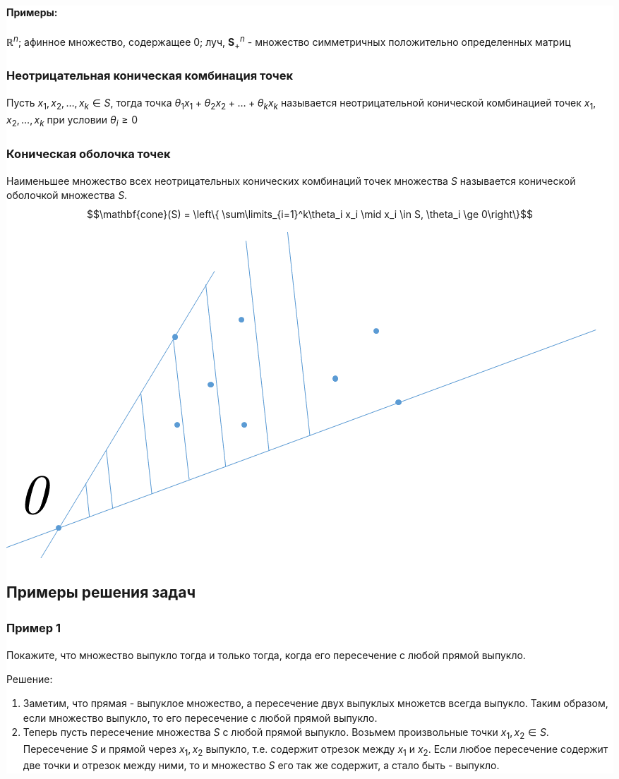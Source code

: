 #### Примеры:
$\mathbb{R}^n$; афинное множество, содержащее $0$; луч, $\mathbf{S}^n_+$ - множество симметричных положительно определенных матриц

### Неотрицательная коническая комбинация точек
Пусть $x_1, x_2, \ldots, x_k \in S$, тогда точка $\theta_1 x_1 + \theta_2 x_2 + \ldots + \theta_k x_k$ называется неотрицательной конической комбинацией точек $x_1, x_2, \ldots, x_k$ при условии $\theta_i \ge 0$

### Коническая оболочка точек
Наименьшее множество всех неотрицательных конических комбинаций точек множества $S$ называется конической оболочкой множества $S$.
$$\mathbf{cone}(S) = \left\{ \sum\limits_{i=1}^k\theta_i x_i \mid x_i \in S, \theta_i \ge 0\right\}$$

![center](conic_hull.png)

## Примеры решения задач

### Пример 1
Покажите, что множество выпукло тогда и только тогда, когда его пересечение с любой прямой выпукло.


Решение:
1. Заметим, что прямая - выпуклое множество, а пересечение двух выпуклых множетсв всегда выпукло. Таким образом, если множество выпукло, то его пересечение с любой прямой выпукло.
2. Теперь пусть пересечение множества $S$ с любой прямой выпукло. Возьмем произвольные точки $x_1, x_2 \in S$. Пересечение $S$ и прямой через $x_1, x_2$ выпукло, т.е. содержит отрезок между $x_1$ и $x_2$. Если любое пересечение содержит две точки и отрезок между ними, то и множество $S$ его так же содержит, а стало быть - выпукло.
